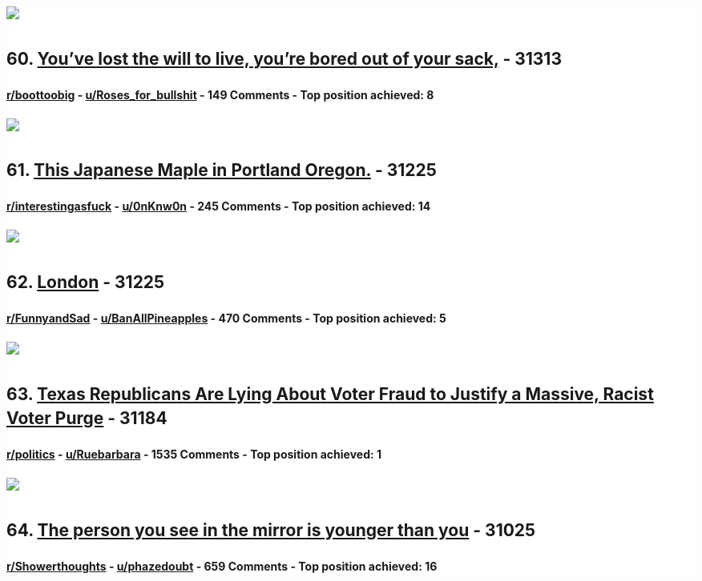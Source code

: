 <a href="https://i.redd.it/uvwmg9gouue21.jpg"><img src="https://b.thumbs.redditmedia.com/WLF37LvAlUllhhPKWGQDKFOxXNvRi8E0qxHNy-wzTHA.jpg"></img></a>

## 60. [You’ve lost the will to live, you’re bored out of your sack,](http://reddit.com/r/boottoobig/comments/anftx7/youve_lost_the_will_to_live_youre_bored_out_of/) - 31313
#### [r/boottoobig](http://reddit.com/r/boottoobig) - [u/Roses_for_bullshit](http://reddit.com/u/Roses_for_bullshit) - 149 Comments - Top position achieved: 8

<a href="https://i.redd.it/q9g9l4mx1se21.jpg"><img src="https://b.thumbs.redditmedia.com/rtiTfNDBkQ02_HxBwl_wje6PmCni0btgk29jlRkVBBE.jpg"></img></a>

## 61. [This Japanese Maple in Portland Oregon.](http://reddit.com/r/interestingasfuck/comments/anff9l/this_japanese_maple_in_portland_oregon/) - 31225
#### [r/interestingasfuck](http://reddit.com/r/interestingasfuck) - [u/0nKnw0n](http://reddit.com/u/0nKnw0n) - 245 Comments - Top position achieved: 14

<a href="https://i.redd.it/azrsvoyxure21.jpg"><img src="https://b.thumbs.redditmedia.com/P9OCgmxFLUKX5GSYpBtEHNrbsDhMp0jjeTpflryGkvI.jpg"></img></a>

## 62. [London](http://reddit.com/r/FunnyandSad/comments/andfle/london/) - 31225
#### [r/FunnyandSad](http://reddit.com/r/FunnyandSad) - [u/BanAllPineapples](http://reddit.com/u/BanAllPineapples) - 470 Comments - Top position achieved: 5

<a href="https://i.imgur.com/bqNow3B.jpg"><img src="https://b.thumbs.redditmedia.com/TweWKBiCwGzJZ-0OLXK7oVeXNNOA-pwuNi5Qnhi18uk.jpg"></img></a>

## 63. [Texas Republicans Are Lying About Voter Fraud to Justify a Massive, Racist Voter Purge](http://reddit.com/r/politics/comments/and67t/texas_republicans_are_lying_about_voter_fraud_to/) - 31184
#### [r/politics](http://reddit.com/r/politics) - [u/Ruebarbara](http://reddit.com/u/Ruebarbara) - 1535 Comments - Top position achieved: 1

<a href="https://slate.com/news-and-politics/2019/02/texas-republicans-racist-illegal-voters-purge.html"><img src="https://b.thumbs.redditmedia.com/6v5coNsD3ckF1WnuE4_Kid8LV7yX4HO5B4eSF5tccVU.jpg"></img></a>

## 64. [The person you see in the mirror is younger than you](http://reddit.com/r/Showerthoughts/comments/anfbkq/the_person_you_see_in_the_mirror_is_younger_than/) - 31025
#### [r/Showerthoughts](http://reddit.com/r/Showerthoughts) - [u/phazedoubt](http://reddit.com/u/phazedoubt) - 659 Comments - Top position achieved: 16
